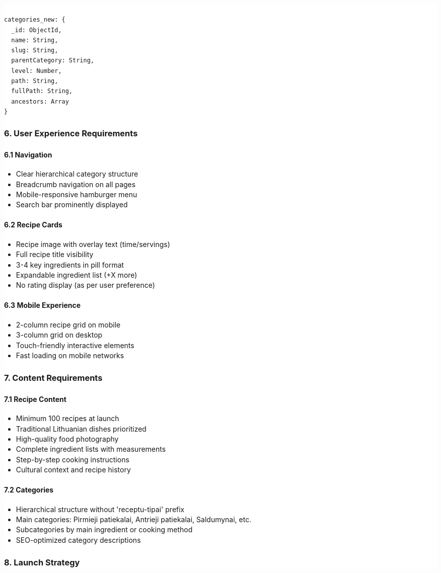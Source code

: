 ```

categories_new: {
  _id: ObjectId,
  name: String,
  slug: String,
  parentCategory: String,
  level: Number,
  path: String,
  fullPath: String,
  ancestors: Array
}
```

### 6. User Experience Requirements

#### 6.1 Navigation
- Clear hierarchical category structure
- Breadcrumb navigation on all pages
- Mobile-responsive hamburger menu
- Search bar prominently displayed

#### 6.2 Recipe Cards
- Recipe image with overlay text (time/servings)
- Full recipe title visibility
- 3-4 key ingredients in pill format
- Expandable ingredient list (+X more)
- No rating display (as per user preference)

#### 6.3 Mobile Experience
- 2-column recipe grid on mobile
- 3-column grid on desktop
- Touch-friendly interactive elements
- Fast loading on mobile networks

### 7. Content Requirements

#### 7.1 Recipe Content
- Minimum 100 recipes at launch
- Traditional Lithuanian dishes prioritized
- High-quality food photography
- Complete ingredient lists with measurements
- Step-by-step cooking instructions
- Cultural context and recipe history

#### 7.2 Categories
- Hierarchical structure without 'receptu-tipai' prefix
- Main categories: Pirmieji patiekalai, Antrieji patiekalai, Saldumynai, etc.
- Subcategories by main ingredient or cooking method
- SEO-optimized category descriptions

### 8. Launch Strategy
